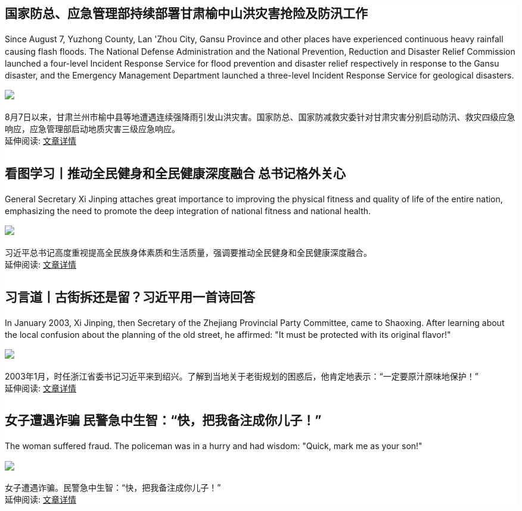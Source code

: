 ## 国家防总、应急管理部持续部署甘肃榆中山洪灾害抢险及防汛工作   
Since August 7, Yuzhong County, Lan 'Zhou City, Gansu Province and other places have experienced continuous heavy rainfall causing flash floods. The National Defense Administration and the National Prevention, Reduction and Disaster Relief Commission launched a four-level Incident Response Service for flood prevention and disaster relief respectively in response to the Gansu disaster, and the Emergency Management Department launched a three-level Incident Response Service for geological disasters.   

<img src="https://p4.img.cctvpic.com/photoworkspace/2025/08/09/2025080920422737433.jpg" />   

8月7日以来，甘肃兰州市榆中县等地遭遇连续强降雨引发山洪灾害。国家防总、国家防减救灾委针对甘肃灾害分别启动防汛、救灾四级应急响应，应急管理部启动地质灾害三级应急响应。   
延伸阅读: [文章详情](https://news.cctv.com/2025/08/09/ARTIjR5UvpB788v0PRgFLk6C250809.shtml)   

<qrcode title="国家防总、应急管理部持续部署甘肃榆中山洪灾害抢险及防汛工作" image="https://p4.img.cctvpic.com/photoworkspace/2025/08/09/2025080920422737433.jpg" />   

## 看图学习丨推动全民健身和全民健康深度融合 总书记格外关心   
General Secretary Xi Jinping attaches great importance to improving the physical fitness and quality of life of the entire nation, emphasizing the need to promote the deep integration of national fitness and national health.   

<img src="https://p1.img.cctvpic.com/photoworkspace/2025/08/09/2025080920305126438.jpg" />   

习近平总书记高度重视提高全民族身体素质和生活质量，强调要推动全民健身和全民健康深度融合。   
延伸阅读: [文章详情](https://news.cctv.com/2025/08/09/ARTIr4X2HZMTO6OlsQlLa6Al250809.shtml)   

<qrcode title="看图学习丨推动全民健身和全民健康深度融合 总书记格外关心" image="https://p1.img.cctvpic.com/photoworkspace/2025/08/09/2025080920305126438.jpg" />   

## 习言道丨古街拆还是留？习近平用一首诗回答   
In January 2003, Xi Jinping, then Secretary of the Zhejiang Provincial Party Committee, came to Shaoxing. After learning about the local confusion about the planning of the old street, he affirmed: "It must be protected with its original flavor!"   

<img src="https://p2.img.cctvpic.com/photoworkspace/2025/08/09/2025080920333121139.jpg" />   

2003年1月，时任浙江省委书记习近平来到绍兴。了解到当地关于老街规划的困惑后，他肯定地表示：“一定要原汁原味地保护！”   
延伸阅读: [文章详情](https://news.cctv.com/2025/08/09/ARTIKeHSxNaMgcHcTvLhBKPV250809.shtml)   

<qrcode title="习言道丨古街拆还是留？习近平用一首诗回答" image="https://p2.img.cctvpic.com/photoworkspace/2025/08/09/2025080920333121139.jpg" />   

## 女子遭遇诈骗 民警急中生智：“快，把我备注成你儿子！”   
The woman suffered fraud. The policeman was in a hurry and had wisdom: "Quick, mark me as your son!"   

<img src="https://p4.img.cctvpic.com/photoworkspace/2025/08/09/2025080920155554239.jpg" />   

女子遭遇诈骗。民警急中生智：“快，把我备注成你儿子！”   
延伸阅读: [文章详情](https://news.cctv.com/2025/08/09/ARTIdl5e3qwQVSGu8NUuLSp1250809.shtml)   
